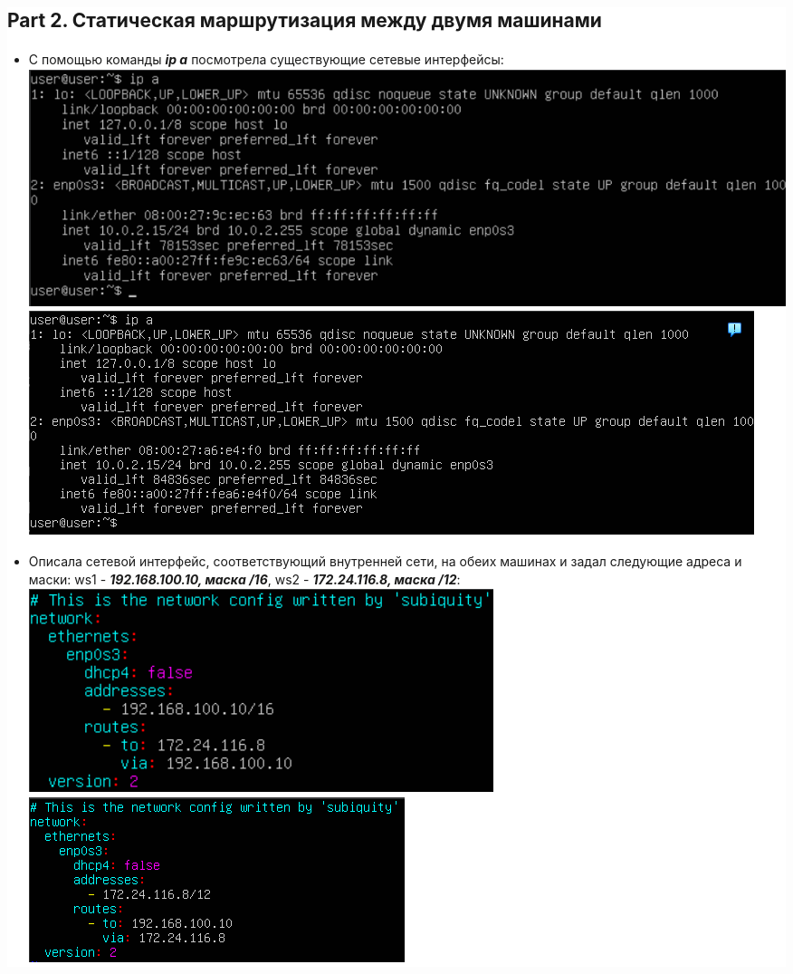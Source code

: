 ## Part 2. Статическая маршрутизация между двумя машинами

- С помощью команды ***ip a*** посмотрела существующие сетевые интерфейсы:
![task.2.0.1.1](pages/task.2.0.1.1.png)
![task.2.0.1.2](pages/task.2.0.1.2.png)

- Описала сетевой интерфейс, соответствующий внутренней сети, на обеих машинах и задал следующие адреса и маски: ws1 - ***192.168.100.10, маска /16***, ws2 - ***172.24.116.8, маска /12***:
![task.2.0.2.1](pages/task.2.0.2.1.png)
![task.2.0.2.2](pages/task.2.0.2.2.png)
